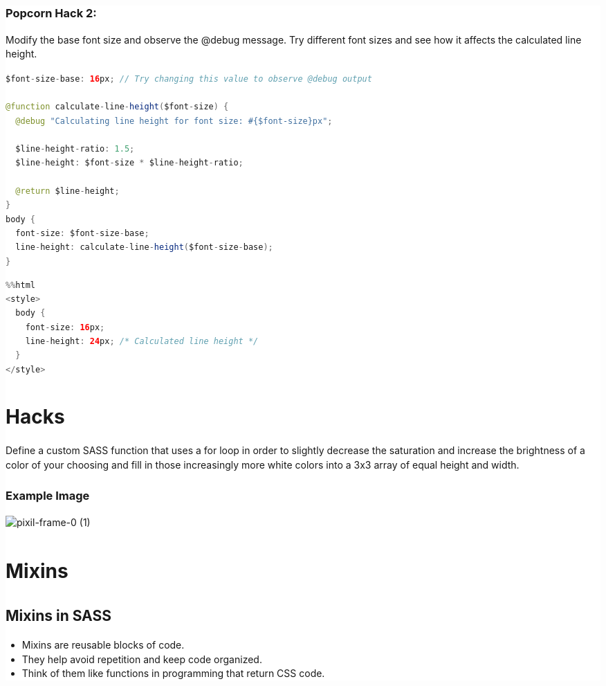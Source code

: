 
### Popcorn Hack 2:
Modify the base font size and observe the @debug message. Try different font sizes and see how it affects the calculated line height.


```java
$font-size-base: 16px; // Try changing this value to observe @debug output

@function calculate-line-height($font-size) {
  @debug "Calculating line height for font size: #{$font-size}px";

  $line-height-ratio: 1.5; 
  $line-height: $font-size * $line-height-ratio;

  @return $line-height;
}
body {
  font-size: $font-size-base;
  line-height: calculate-line-height($font-size-base);
}
```


```java
%%html
<style>
  body {
    font-size: 16px;
    line-height: 24px; /* Calculated line height */
  }
</style>
```

# Hacks

Define a custom SASS function that uses a for loop in order to slightly decrease the saturation and increase the brightness of a color of your choosing and fill in those increasingly more white colors into a 3x3 array of equal height and width.

### Example Image

![pixil-frame-0 (1)](https://github.com/Ant11234/student/assets/40652645/509214d6-bf1a-40f7-9028-cfd4b9f212da)



# Mixins

## Mixins in SASS
- Mixins are reusable blocks of code.
- They help avoid repetition and keep code organized.
- Think of them like functions in programming that return CSS code.
